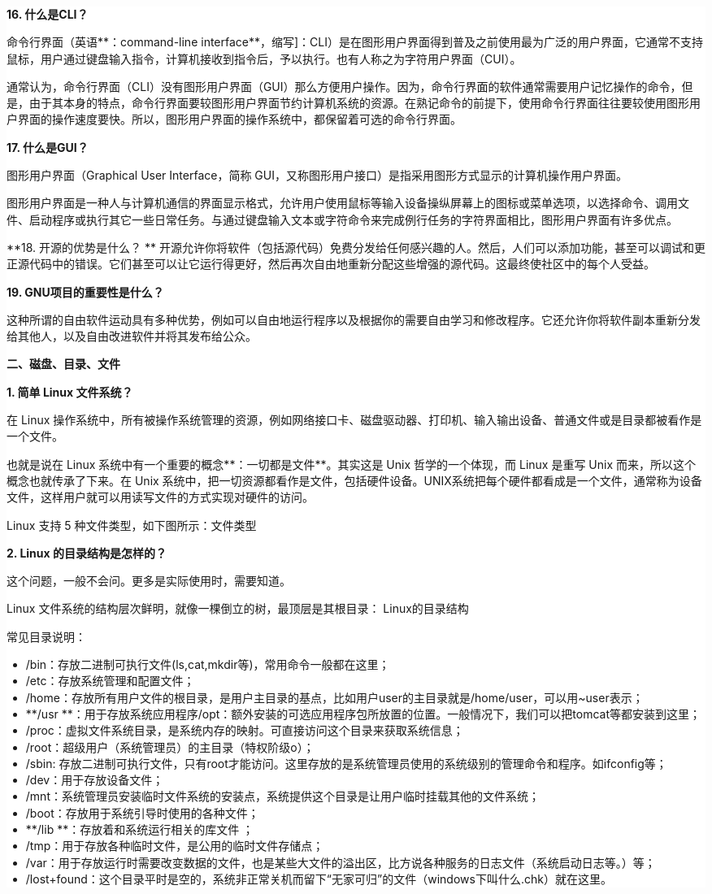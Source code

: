 **16. 什么是CLI？**

命令行界面（英语**：command-line interface**，缩写]：CLI）是在图形用户界面得到普及之前使用最为广泛的用户界面，它通常不支持鼠标，用户通过键盘输入指令，计算机接收到指令后，予以执行。也有人称之为字符用户界面（CUI）。

通常认为，命令行界面（CLI）没有图形用户界面（GUI）那么方便用户操作。因为，命令行界面的软件通常需要用户记忆操作的命令，但是，由于其本身的特点，命令行界面要较图形用户界面节约计算机系统的资源。在熟记命令的前提下，使用命令行界面往往要较使用图形用户界面的操作速度要快。所以，图形用户界面的操作系统中，都保留着可选的命令行界面。

**17. 什么是GUI？**

图形用户界面（Graphical User Interface，简称 GUI，又称图形用户接口）是指采用图形方式显示的计算机操作用户界面。

图形用户界面是一种人与计算机通信的界面显示格式，允许用户使用鼠标等输入设备操纵屏幕上的图标或菜单选项，以选择命令、调用文件、启动程序或执行其它一些日常任务。与通过键盘输入文本或字符命令来完成例行任务的字符界面相比，图形用户界面有许多优点。

**18. 开源的优势是什么？
**
开源允许你将软件（包括源代码）免费分发给任何感兴趣的人。然后，人们可以添加功能，甚至可以调试和更正源代码中的错误。它们甚至可以让它运行得更好，然后再次自由地重新分配这些增强的源代码。这最终使社区中的每个人受益。

**19. GNU项目的重要性是什么？**

这种所谓的自由软件运动具有多种优势，例如可以自由地运行程序以及根据你的需要自由学习和修改程序。它还允许你将软件副本重新分发给其他人，以及自由改进软件并将其发布给公众。

**二、磁盘、目录、文件**

**1. 简单 Linux 文件系统？**

在 Linux 操作系统中，所有被操作系统管理的资源，例如网络接口卡、磁盘驱动器、打印机、输入输出设备、普通文件或是目录都被看作是一个文件。

也就是说在 Linux 系统中有一个重要的概念**：一切都是文件**。其实这是 Unix 哲学的一个体现，而 Linux 是重写 Unix 而来，所以这个概念也就传承了下来。在 Unix 系统中，把一切资源都看作是文件，包括硬件设备。UNIX系统把每个硬件都看成是一个文件，通常称为设备文件，这样用户就可以用读写文件的方式实现对硬件的访问。

Linux 支持 5 种文件类型，如下图所示：文件类型

**2. Linux 的目录结构是怎样的？**

这个问题，一般不会问。更多是实际使用时，需要知道。

Linux 文件系统的结构层次鲜明，就像一棵倒立的树，最顶层是其根目录：
Linux的目录结构

常见目录说明：

- /bin：存放二进制可执行文件(ls,cat,mkdir等)，常用命令一般都在这里；
- /etc：存放系统管理和配置文件；
- /home：存放所有用户文件的根目录，是用户主目录的基点，比如用户user的主目录就是/home/user，可以用~user表示；
- **/usr **：用于存放系统应用程序/opt：额外安装的可选应用程序包所放置的位置。一般情况下，我们可以把tomcat等都安装到这里；
- /proc：虚拟文件系统目录，是系统内存的映射。可直接访问这个目录来获取系统信息；
- /root：超级用户（系统管理员）的主目录（特权阶级o）；
- /sbin: 存放二进制可执行文件，只有root才能访问。这里存放的是系统管理员使用的系统级别的管理命令和程序。如ifconfig等；
- /dev：用于存放设备文件；
- /mnt：系统管理员安装临时文件系统的安装点，系统提供这个目录是让用户临时挂载其他的文件系统；
- /boot：存放用于系统引导时使用的各种文件；
- **/lib **：存放着和系统运行相关的库文件 ；
- /tmp：用于存放各种临时文件，是公用的临时文件存储点；
- /var：用于存放运行时需要改变数据的文件，也是某些大文件的溢出区，比方说各种服务的日志文件（系统启动日志等。）等；
- /lost+found：这个目录平时是空的，系统非正常关机而留下“无家可归”的文件（windows下叫什么.chk）就在这里。

